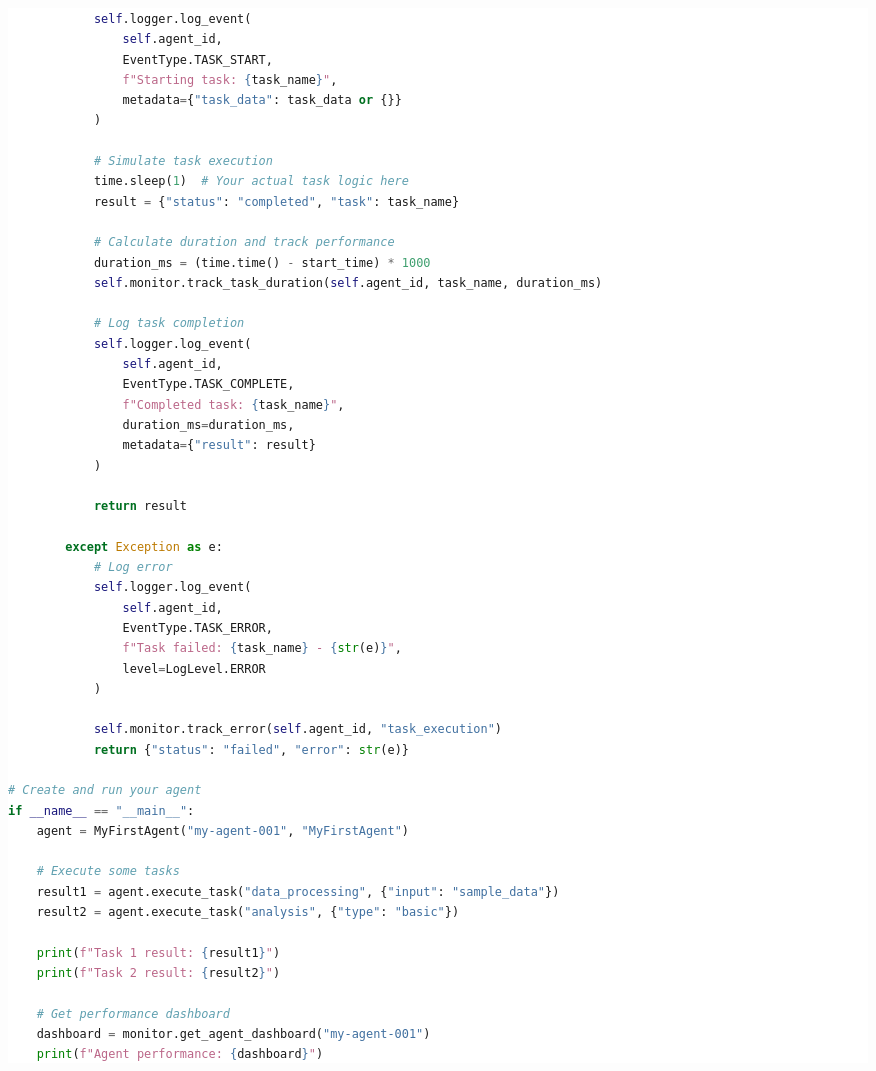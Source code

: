 ```python
            self.logger.log_event(
                self.agent_id,
                EventType.TASK_START,
                f"Starting task: {task_name}",
                metadata={"task_data": task_data or {}}
            )
            
            # Simulate task execution
            time.sleep(1)  # Your actual task logic here
            result = {"status": "completed", "task": task_name}
            
            # Calculate duration and track performance
            duration_ms = (time.time() - start_time) * 1000
            self.monitor.track_task_duration(self.agent_id, task_name, duration_ms)
            
            # Log task completion
            self.logger.log_event(
                self.agent_id,
                EventType.TASK_COMPLETE,
                f"Completed task: {task_name}",
                duration_ms=duration_ms,
                metadata={"result": result}
            )
            
            return result
            
        except Exception as e:
            # Log error
            self.logger.log_event(
                self.agent_id,
                EventType.TASK_ERROR,
                f"Task failed: {task_name} - {str(e)}",
                level=LogLevel.ERROR
            )
            
            self.monitor.track_error(self.agent_id, "task_execution")
            return {"status": "failed", "error": str(e)}

# Create and run your agent
if __name__ == "__main__":
    agent = MyFirstAgent("my-agent-001", "MyFirstAgent")
    
    # Execute some tasks
    result1 = agent.execute_task("data_processing", {"input": "sample_data"})
    result2 = agent.execute_task("analysis", {"type": "basic"})
    
    print(f"Task 1 result: {result1}")
    print(f"Task 2 result: {result2}")
    
    # Get performance dashboard
    dashboard = monitor.get_agent_dashboard("my-agent-001")
    print(f"Agent performance: {dashboard}")
```
